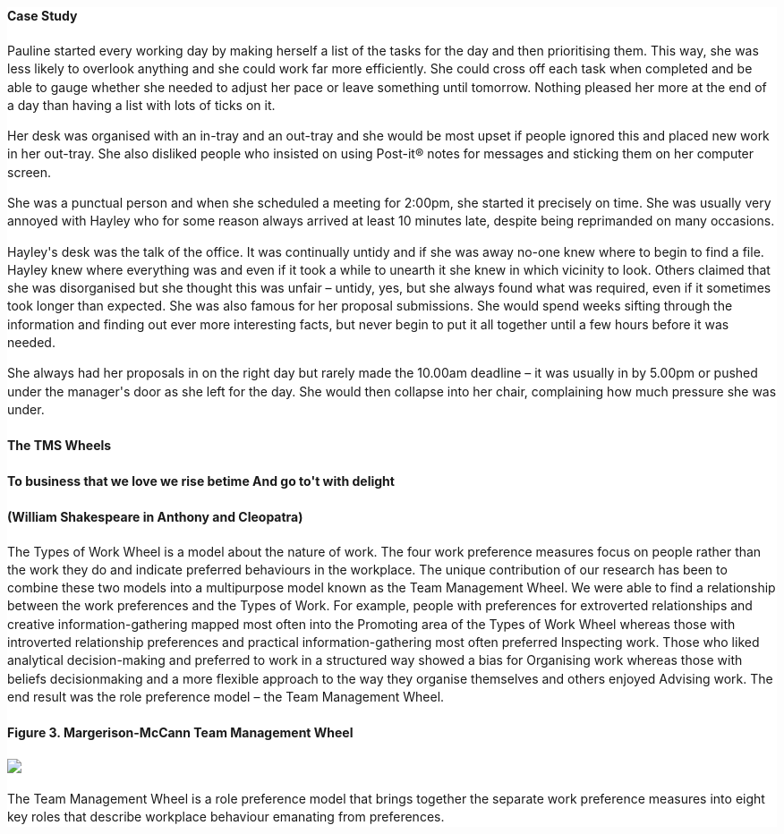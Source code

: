 #### Case Study

Pauline started every working day by making herself a list of the tasks for the day and then prioritising them. This way, she was less likely to overlook anything and she could work far more efficiently. She could cross off each task when completed and be able to gauge whether she needed to adjust her pace or leave something until tomorrow. Nothing pleased her more at the end of a day than having a list with lots of ticks on it.

Her desk was organised with an in-tray and an out-tray and she would be most upset if people ignored this and placed new work in her out-tray. She also disliked people who insisted on using Post-it® notes for messages and sticking them on her computer screen.

She was a punctual person and when she scheduled a meeting for 2:00pm, she started it precisely on time. She was usually very annoyed with Hayley who for some reason always arrived at least 10 minutes late, despite being reprimanded on many occasions.

Hayley's desk was the talk of the office. It was continually untidy and if she was away no-one knew where to begin to find a file. Hayley knew where everything was and even if it took a while to unearth it she knew in which vicinity to look. Others claimed that she was disorganised but she thought this was unfair – untidy, yes, but she always found what was required, even if it sometimes took longer than expected. She was also famous for her proposal submissions. She would spend weeks sifting through the information and finding out ever more interesting facts, but never begin to put it all together until a few hours before it was needed.

She always had her proposals in on the right day but rarely made the 10.00am deadline – it was usually in by 5.00pm or pushed under the manager's door as she left for the day. She would then collapse into her chair, complaining how much pressure she was under.

#### The TMS Wheels

#### To business that we love we rise betime And go to't with delight

#### (William Shakespeare in Anthony and Cleopatra)

The Types of Work Wheel is a model about the nature of work. The four work preference measures focus on people rather than the work they do and indicate preferred behaviours in the workplace. The unique contribution of our research has been to combine these two models into a multipurpose model known as the Team Management Wheel. We were able to find a relationship between the work preferences and the Types of Work. For example, people with preferences for extroverted relationships and creative information-gathering mapped most often into the Promoting area of the Types of Work Wheel whereas those with introverted relationship preferences and practical information-gathering most often preferred Inspecting work. Those who liked analytical decision-making and preferred to work in a structured way showed a bias for Organising work whereas those with beliefs decisionmaking and a more flexible approach to the way they organise themselves and others enjoyed Advising work. The end result was the role preference model – the Team Management Wheel.

#### Figure 3. Margerison-McCann Team Management Wheel

![](_page_13_Figure_5.jpeg)

The Team Management Wheel is a role preference model that brings together the separate work preference measures into eight key roles that describe workplace behaviour emanating from preferences.
